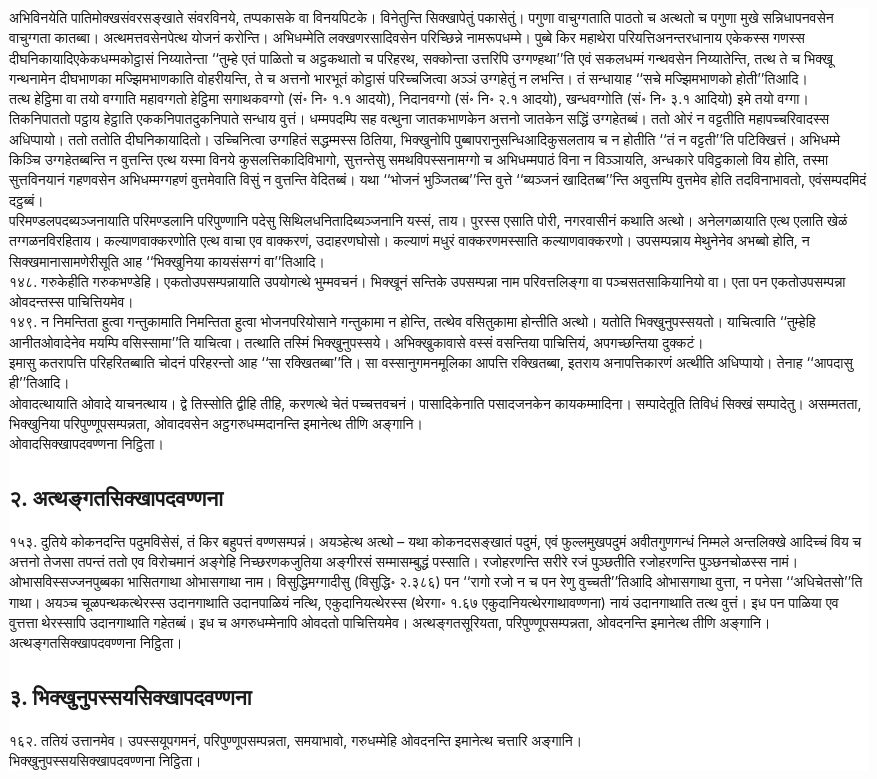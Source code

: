 अभिविनयेति पातिमोक्खसंवरसङ्खाते संवरविनये, तप्पकासके वा विनयपिटके। विनेतुन्ति सिक्खापेतुं पकासेतुं। पगुणा वाचुग्गताति पाठतो च अत्थतो च पगुणा मुखे सन्निधापनवसेन वाचुग्गता कातब्बा। अत्थमत्तवसेनपेत्थ योजनं करोन्ति। अभिधम्मेति लक्खणरसादिवसेन परिच्छिन्ने नामरूपधम्मे। पुब्बे किर महाथेरा परियत्तिअनन्तरधानाय एकेकस्स गणस्स दीघनिकायादिएकेकधम्मकोट्ठासं निय्यातेन्ता ‘‘तुम्हे एतं पाळितो च अट्ठकथातो च परिहरथ, सक्कोन्ता उत्तरिपि उग्गण्हथा’’ति एवं सकलधम्मं गन्थवसेन निय्यातेन्ति, तत्थ ते च भिक्खू गन्थनामेन दीघभाणका मज्झिमभाणकाति वोहरीयन्ति, ते च अत्तनो भारभूतं कोट्ठासं परिच्चजित्वा अञ्ञं उग्गहेतुं न लभन्ति। तं सन्धायाह ‘‘सचे मज्झिमभाणको होती’’तिआदि।  
तत्थ हेट्ठिमा वा तयो वग्गाति महावग्गतो हेट्ठिमा सगाथकवग्गो (सं॰ नि॰ १.१ आदयो), निदानवग्गो (सं॰ नि॰ २.१ आदयो), खन्धवग्गोति (सं॰ नि॰ ३.१ आदियो) इमे तयो वग्गा। तिकनिपाततो पट्ठाय हेट्ठाति एककनिपातदुकनिपाते सन्धाय वुत्तं। धम्मपदम्पि सह वत्थुना जातकभाणकेन अत्तनो जातकेन सद्धिं उग्गहेतब्बं। ततो ओरं न वट्टतीति महापच्चरिवादस्स अधिप्पायो। ततो ततोति दीघनिकायादितो। उच्चिनित्वा उग्गहितं सद्धम्मस्स ठितिया, भिक्खुनोपि पुब्बापरानुसन्धिआदिकुसलताय च न होतीति ‘‘तं न वट्टती’’ति पटिक्खित्तं। अभिधम्मे किञ्चि उग्गहेतब्बन्ति न वुत्तन्ति एत्थ यस्मा विनये कुसलत्तिकादिविभागो, सुत्तन्तेसु समथविपस्सनामग्गो च अभिधम्मपाठं विना न विञ्ञायति, अन्धकारे पविट्ठकालो विय होति, तस्मा सुत्तविनयानं गहणवसेन अभिधम्मग्गहणं वुत्तमेवाति विसुं न वुत्तन्ति वेदितब्बं। यथा ‘‘भोजनं भुञ्जितब्ब’’न्ति वुत्ते ‘‘ब्यञ्जनं खादितब्ब’’न्ति अवुत्तम्पि वुत्तमेव होति तदविनाभावतो, एवंसम्पदमिदं दट्ठब्बं।  
परिमण्डलपदब्यञ्जनायाति परिमण्डलानि परिपुण्णानि पदेसु सिथिलधनितादिब्यञ्जनानि यस्सं, ताय। पुरस्स एसाति पोरी, नगरवासीनं कथाति अत्थो। अनेलगळायाति एत्थ एलाति खेळं तग्गळनविरहिताय। कल्याणवाक्करणोति एत्थ वाचा एव वाक्करणं, उदाहरणघोसो। कल्याणं मधुरं वाक्करणमस्साति कल्याणवाक्करणो। उपसम्पन्नाय मेथुनेनेव अभब्बो होति, न सिक्खमानासामणेरीसूति आह ‘‘भिक्खुनिया कायसंसग्गं वा’’तिआदि।  
१४८. गरुकेहीति गरुकभण्डेहि। एकतोउपसम्पन्नायाति उपयोगत्थे भुम्मवचनं। भिक्खूनं सन्तिके उपसम्पन्ना नाम परिवत्तलिङ्गा वा पञ्चसतसाकियानियो वा। एता पन एकतोउपसम्पन्ना ओवदन्तस्स पाचित्तियमेव।  
१४९. न निमन्तिता हुत्वा गन्तुकामाति निमन्तिता हुत्वा भोजनपरियोसाने गन्तुकामा न होन्ति, तत्थेव वसितुकामा होन्तीति अत्थो। यतोति भिक्खुनुपस्सयतो। याचित्वाति ‘‘तुम्हेहि आनीतओवादेनेव मयम्पि वसिस्सामा’’ति याचित्वा। तत्थाति तस्मिं भिक्खुनुपस्सये। अभिक्खुकावासे वस्सं वसन्तिया पाचित्तियं, अपगच्छन्तिया दुक्कटं।  
इमासु कतरापत्ति परिहरितब्बाति चोदनं परिहरन्तो आह ‘‘सा रक्खितब्बा’’ति। सा वस्सानुगमनमूलिका आपत्ति रक्खितब्बा, इतराय अनापत्तिकारणं अत्थीति अधिप्पायो। तेनाह ‘‘आपदासु ही’’तिआदि।  
ओवादत्थायाति ओवादे याचनत्थाय। द्वे तिस्सोति द्वीहि तीहि, करणत्थे चेतं पच्चत्तवचनं। पासादिकेनाति पसादजनकेन कायकम्मादिना। सम्पादेतूति तिविधं सिक्खं सम्पादेतु। असम्मतता, भिक्खुनिया परिपुण्णूपसम्पन्नता, ओवादवसेन अट्ठगरुधम्मदानन्ति इमानेत्थ तीणि अङ्गानि।  
ओवादसिक्खापदवण्णना निट्ठिता।  


## २. अत्थङ्गतसिक्खापदवण्णना

१५३. दुतिये कोकनदन्ति पदुमविसेसं, तं किर बहुपत्तं वण्णसम्पन्नं। अयञ्हेत्थ अत्थो – यथा कोकनदसङ्खातं पदुमं, एवं फुल्लमुखपदुमं अवीतगुणगन्धं निम्मले अन्तलिक्खे आदिच्चं विय च अत्तनो तेजसा तपन्तं ततो एव विरोचमानं अङ्गेहि निच्छरणकजुतिया अङ्गीरसं सम्मासम्बुद्धं पस्साति। रजोहरणन्ति सरीरे रजं पुञ्छतीति रजोहरणन्ति पुञ्छनचोळस्स नामं। ओभासविस्सज्जनपुब्बका भासितगाथा ओभासगाथा नाम। विसुद्धिमग्गादीसु (विसुद्धि॰ २.३८६) पन ‘‘रागो रजो न च पन रेणु वुच्चती’’तिआदि ओभासगाथा वुत्ता, न पनेसा ‘‘अधिचेतसो’’ति गाथा। अयञ्च चूळपन्थकत्थेरस्स उदानगाथाति उदानपाळियं नत्थि, एकुदानियत्थेरस्स (थेरगा॰ १.६७ एकुदानियत्थेरगाथावण्णना) नायं उदानगाथाति तत्थ वुत्तं। इध पन पाळिया एव वुत्तत्ता थेरस्सापि उदानगाथाति गहेतब्बं। इध च अगरुधम्मेनापि ओवदतो पाचित्तियमेव। अत्थङ्गतसूरियता, परिपुण्णूपसम्पन्नता, ओवदनन्ति इमानेत्थ तीणि अङ्गानि।  
अत्थङ्गतसिक्खापदवण्णना निट्ठिता।  


## ३. भिक्खुनुपस्सयसिक्खापदवण्णना

१६२. ततियं उत्तानमेव। उपस्सयूपगमनं, परिपुण्णूपसम्पन्नता, समयाभावो, गरुधम्मेहि ओवदनन्ति इमानेत्थ चत्तारि अङ्गानि।  
भिक्खुनुपस्सयसिक्खापदवण्णना निट्ठिता।  
